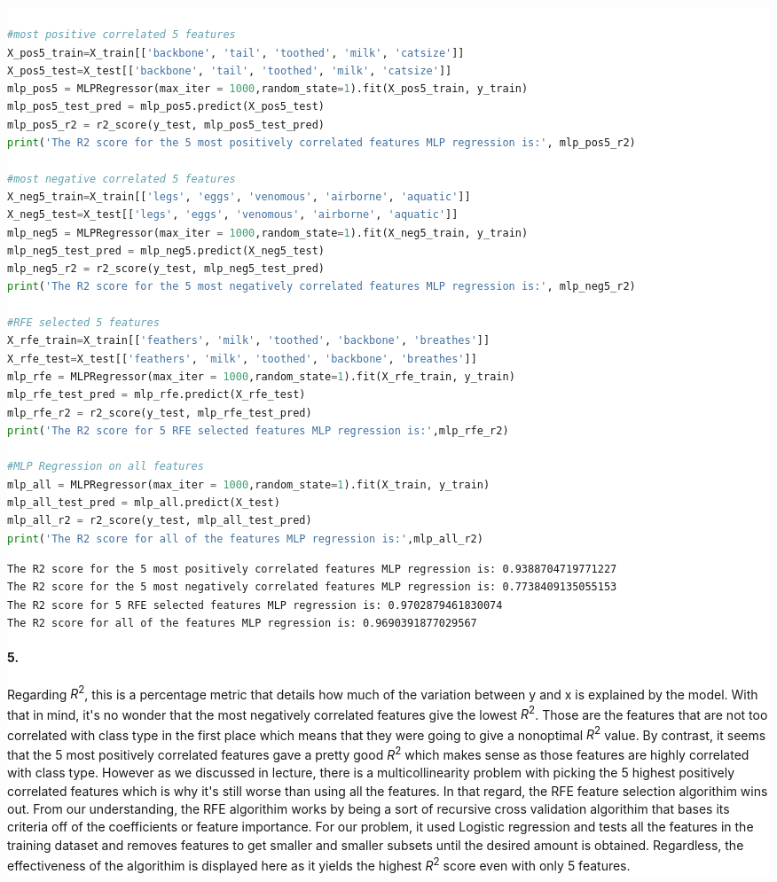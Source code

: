 ```python

#most positive correlated 5 features
X_pos5_train=X_train[['backbone', 'tail', 'toothed', 'milk', 'catsize']]
X_pos5_test=X_test[['backbone', 'tail', 'toothed', 'milk', 'catsize']]
mlp_pos5 = MLPRegressor(max_iter = 1000,random_state=1).fit(X_pos5_train, y_train)
mlp_pos5_test_pred = mlp_pos5.predict(X_pos5_test)
mlp_pos5_r2 = r2_score(y_test, mlp_pos5_test_pred)
print('The R2 score for the 5 most positively correlated features MLP regression is:', mlp_pos5_r2)

#most negative correlated 5 features
X_neg5_train=X_train[['legs', 'eggs', 'venomous', 'airborne', 'aquatic']]
X_neg5_test=X_test[['legs', 'eggs', 'venomous', 'airborne', 'aquatic']]
mlp_neg5 = MLPRegressor(max_iter = 1000,random_state=1).fit(X_neg5_train, y_train)
mlp_neg5_test_pred = mlp_neg5.predict(X_neg5_test)
mlp_neg5_r2 = r2_score(y_test, mlp_neg5_test_pred)
print('The R2 score for the 5 most negatively correlated features MLP regression is:', mlp_neg5_r2)

#RFE selected 5 features
X_rfe_train=X_train[['feathers', 'milk', 'toothed', 'backbone', 'breathes']]
X_rfe_test=X_test[['feathers', 'milk', 'toothed', 'backbone', 'breathes']]
mlp_rfe = MLPRegressor(max_iter = 1000,random_state=1).fit(X_rfe_train, y_train)
mlp_rfe_test_pred = mlp_rfe.predict(X_rfe_test)
mlp_rfe_r2 = r2_score(y_test, mlp_rfe_test_pred)
print('The R2 score for 5 RFE selected features MLP regression is:',mlp_rfe_r2)

#MLP Regression on all features
mlp_all = MLPRegressor(max_iter = 1000,random_state=1).fit(X_train, y_train)
mlp_all_test_pred = mlp_all.predict(X_test)
mlp_all_r2 = r2_score(y_test, mlp_all_test_pred)
print('The R2 score for all of the features MLP regression is:',mlp_all_r2)

```

    The R2 score for the 5 most positively correlated features MLP regression is: 0.9388704719771227
    The R2 score for the 5 most negatively correlated features MLP regression is: 0.7738409135055153
    The R2 score for 5 RFE selected features MLP regression is: 0.9702879461830074
    The R2 score for all of the features MLP regression is: 0.9690391877029567
    

#### 5.

Regarding $R^2$, this is a percentage metric that details how much of the variation between y and x is explained by the model. With that in mind, it's no wonder that the most negatively correlated features give the lowest $R^2$. Those are the features that are not too correlated with class type in the first place which means that they were going to give a nonoptimal $R^2$ value. By contrast, it seems that the 5 most positively correlated features gave a pretty good $R^2$ which makes sense as those features are highly correlated with class type. However as we discussed in lecture, there is a multicollinearity problem with picking the 5 highest positively correlated features which is why it's still worse than using all the features. In that regard, the RFE feature selection algorithim wins out. From our understanding, the RFE algorithim works by being a sort of recursive cross validation algorithim that bases its criteria off of the coefficients or feature importance. For our problem, it used Logistic regression and tests all the features in the training dataset and removes features to get smaller and smaller subsets until the desired amount is obtained. Regardless, the effectiveness of the algorithim is displayed here as it yields the highest $R^2$ score even with only 5 features. 
